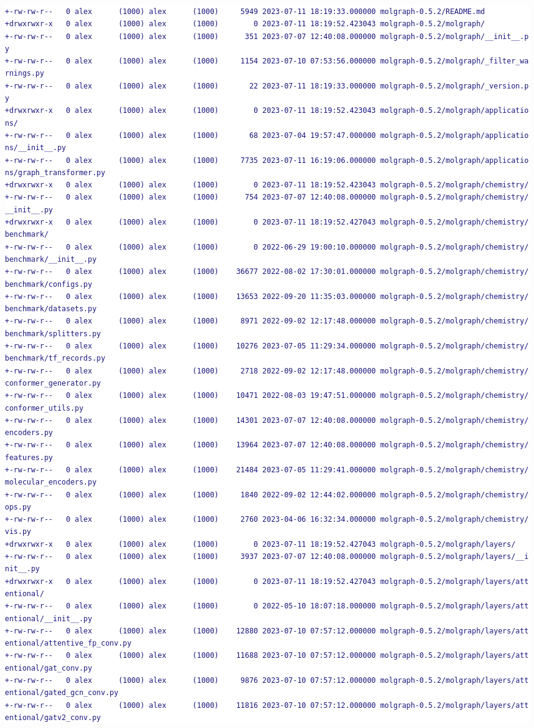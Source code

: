 ```diff
+-rw-rw-r--   0 alex      (1000) alex      (1000)     5949 2023-07-11 18:19:33.000000 molgraph-0.5.2/README.md
+drwxrwxr-x   0 alex      (1000) alex      (1000)        0 2023-07-11 18:19:52.423043 molgraph-0.5.2/molgraph/
+-rw-rw-r--   0 alex      (1000) alex      (1000)      351 2023-07-07 12:40:08.000000 molgraph-0.5.2/molgraph/__init__.py
+-rw-rw-r--   0 alex      (1000) alex      (1000)     1154 2023-07-10 07:53:56.000000 molgraph-0.5.2/molgraph/_filter_warnings.py
+-rw-rw-r--   0 alex      (1000) alex      (1000)       22 2023-07-11 18:19:33.000000 molgraph-0.5.2/molgraph/_version.py
+drwxrwxr-x   0 alex      (1000) alex      (1000)        0 2023-07-11 18:19:52.423043 molgraph-0.5.2/molgraph/applications/
+-rw-rw-r--   0 alex      (1000) alex      (1000)       68 2023-07-04 19:57:47.000000 molgraph-0.5.2/molgraph/applications/__init__.py
+-rw-rw-r--   0 alex      (1000) alex      (1000)     7735 2023-07-11 16:19:06.000000 molgraph-0.5.2/molgraph/applications/graph_transformer.py
+drwxrwxr-x   0 alex      (1000) alex      (1000)        0 2023-07-11 18:19:52.423043 molgraph-0.5.2/molgraph/chemistry/
+-rw-rw-r--   0 alex      (1000) alex      (1000)      754 2023-07-07 12:40:08.000000 molgraph-0.5.2/molgraph/chemistry/__init__.py
+drwxrwxr-x   0 alex      (1000) alex      (1000)        0 2023-07-11 18:19:52.427043 molgraph-0.5.2/molgraph/chemistry/benchmark/
+-rw-rw-r--   0 alex      (1000) alex      (1000)        0 2022-06-29 19:00:10.000000 molgraph-0.5.2/molgraph/chemistry/benchmark/__init__.py
+-rw-rw-r--   0 alex      (1000) alex      (1000)    36677 2022-08-02 17:30:01.000000 molgraph-0.5.2/molgraph/chemistry/benchmark/configs.py
+-rw-rw-r--   0 alex      (1000) alex      (1000)    13653 2022-09-20 11:35:03.000000 molgraph-0.5.2/molgraph/chemistry/benchmark/datasets.py
+-rw-rw-r--   0 alex      (1000) alex      (1000)     8971 2022-09-02 12:17:48.000000 molgraph-0.5.2/molgraph/chemistry/benchmark/splitters.py
+-rw-rw-r--   0 alex      (1000) alex      (1000)    10276 2023-07-05 11:29:34.000000 molgraph-0.5.2/molgraph/chemistry/benchmark/tf_records.py
+-rw-rw-r--   0 alex      (1000) alex      (1000)     2718 2022-09-02 12:17:48.000000 molgraph-0.5.2/molgraph/chemistry/conformer_generator.py
+-rw-rw-r--   0 alex      (1000) alex      (1000)    10471 2022-08-03 19:47:51.000000 molgraph-0.5.2/molgraph/chemistry/conformer_utils.py
+-rw-rw-r--   0 alex      (1000) alex      (1000)    14301 2023-07-07 12:40:08.000000 molgraph-0.5.2/molgraph/chemistry/encoders.py
+-rw-rw-r--   0 alex      (1000) alex      (1000)    13964 2023-07-07 12:40:08.000000 molgraph-0.5.2/molgraph/chemistry/features.py
+-rw-rw-r--   0 alex      (1000) alex      (1000)    21484 2023-07-05 11:29:41.000000 molgraph-0.5.2/molgraph/chemistry/molecular_encoders.py
+-rw-rw-r--   0 alex      (1000) alex      (1000)     1840 2022-09-02 12:44:02.000000 molgraph-0.5.2/molgraph/chemistry/ops.py
+-rw-rw-r--   0 alex      (1000) alex      (1000)     2760 2023-04-06 16:32:34.000000 molgraph-0.5.2/molgraph/chemistry/vis.py
+drwxrwxr-x   0 alex      (1000) alex      (1000)        0 2023-07-11 18:19:52.427043 molgraph-0.5.2/molgraph/layers/
+-rw-rw-r--   0 alex      (1000) alex      (1000)     3937 2023-07-07 12:40:08.000000 molgraph-0.5.2/molgraph/layers/__init__.py
+drwxrwxr-x   0 alex      (1000) alex      (1000)        0 2023-07-11 18:19:52.427043 molgraph-0.5.2/molgraph/layers/attentional/
+-rw-rw-r--   0 alex      (1000) alex      (1000)        0 2022-05-10 18:07:18.000000 molgraph-0.5.2/molgraph/layers/attentional/__init__.py
+-rw-rw-r--   0 alex      (1000) alex      (1000)    12880 2023-07-10 07:57:12.000000 molgraph-0.5.2/molgraph/layers/attentional/attentive_fp_conv.py
+-rw-rw-r--   0 alex      (1000) alex      (1000)    11688 2023-07-10 07:57:12.000000 molgraph-0.5.2/molgraph/layers/attentional/gat_conv.py
+-rw-rw-r--   0 alex      (1000) alex      (1000)     9876 2023-07-10 07:57:12.000000 molgraph-0.5.2/molgraph/layers/attentional/gated_gcn_conv.py
+-rw-rw-r--   0 alex      (1000) alex      (1000)    11816 2023-07-10 07:57:12.000000 molgraph-0.5.2/molgraph/layers/attentional/gatv2_conv.py
```